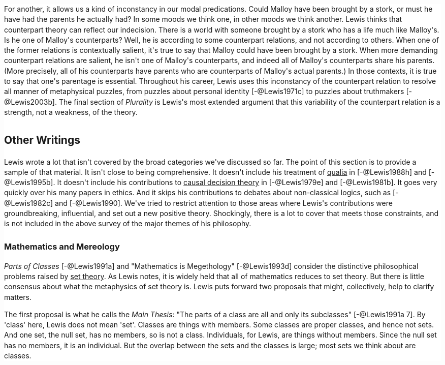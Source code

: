 For another, it allows us a kind of inconstancy in our modal
predications. Could Malloy have been brought by a stork, or must he have
had the parents he actually had? In some moods we think one, in other
moods we think another. Lewis thinks that counterpart theory can reflect
our indecision. There is a world with someone brought by a stork who has
a life much like Malloy's. Is he one of Malloy's counterparts? Well, he
is according to some counterpart relations, and not according to others.
When one of the former relations is contextually salient, it's true to
say that Malloy could have been brought by a stork. When more demanding
counterpart relations are salient, he isn't one of Malloy's
counterparts, and indeed all of Malloy's counterparts share his parents.
(More precisely, all of his counterparts have parents who are
counterparts of Malloy's actual parents.) In those contexts, it is true
to say that one's parentage is essential. Throughout his career, Lewis
uses this inconstancy of the counterpart relation to resolve all manner
of metaphysical puzzles, from puzzles about personal identity
[-@Lewis1971c] to puzzles about truthmakers [-@Lewis2003b]. The final
section of *Plurality* is Lewis's most extended argument that this
variability of the counterpart relation is a strength, not a weakness,
of the theory.

## Other Writings

Lewis wrote a lot that isn't covered by the broad categories we've
discussed so far. The point of this section is to provide a sample of
that material. It isn't close to being comprehensive. It doesn't include
his treatment of [qualia](http://plato.stanford.edu/qualia/) in
[-@Lewis1988h] and [-@Lewis1995b]. It doesn't include his contributions
to [causal decision theory](http://plato.stanford.edu/decision-causal/)
in [-@Lewis1979e] and [-@Lewis1981b]. It goes very quickly over his many
papers in ethics. And it skips his contributions to debates about
non-classical logics, such as [-@Lewis1982c] and [-@Lewis1990]. We've
tried to restrict attention to those areas where Lewis's contributions
were groundbreaking, influential, and set out a new positive theory.
Shockingly, there is a lot to cover that meets those constraints, and is
not included in the above survey of the major themes of his philosophy.

### Mathematics and Mereology

*Parts of Classes* [-@Lewis1991a] and "Mathematics is Megethology"
[-@Lewis1993d] consider the distinctive philosophical problems raised by
[set theory](http://plato.stanford.edu/set-theory/). As Lewis notes, it
is widely held that all of mathematics reduces to set theory. But there
is little consensus about what the metaphysics of set theory is. Lewis
puts forward two proposals that might, collectively, help to clarify
matters.

The first proposal is what he calls the *Main Thesis*: "The parts of a
class are all and only its subclasses" [-@Lewis1991a 7]. By 'class'
here, Lewis does not mean 'set'. Classes are things with members. Some
classes are proper classes, and hence not sets. And one set, the null
set, has no members, so is not a class. Individuals, for Lewis, are
things without members. Since the null set has no members, it is an
individual. But the overlap between the sets and the classes is large;
most sets we think about are classes.
